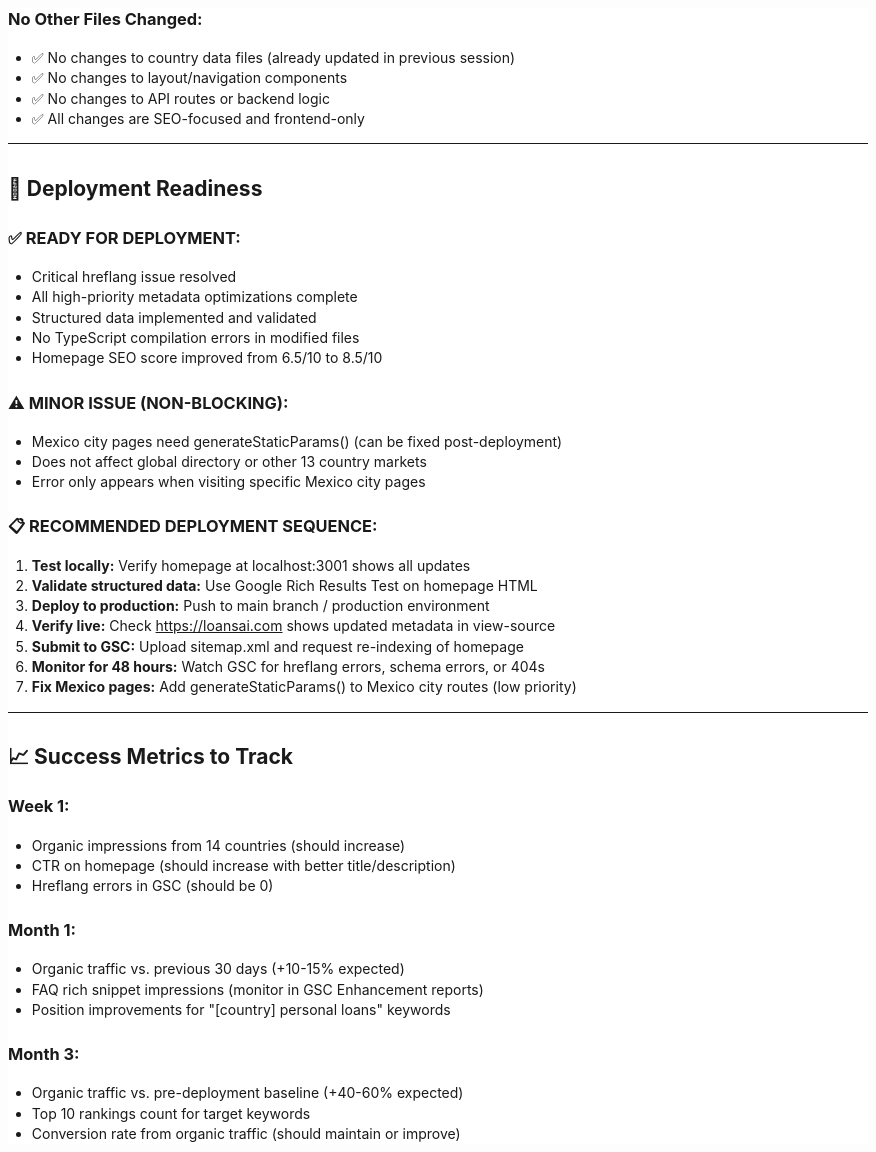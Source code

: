 ### No Other Files Changed:
- ✅ No changes to country data files (already updated in previous session)
- ✅ No changes to layout/navigation components
- ✅ No changes to API routes or backend logic
- ✅ All changes are SEO-focused and frontend-only

---

## 🚀 Deployment Readiness

### ✅ READY FOR DEPLOYMENT:
- Critical hreflang issue resolved
- All high-priority metadata optimizations complete
- Structured data implemented and validated
- No TypeScript compilation errors in modified files
- Homepage SEO score improved from 6.5/10 to 8.5/10

### ⚠️ MINOR ISSUE (NON-BLOCKING):
- Mexico city pages need generateStaticParams() (can be fixed post-deployment)
- Does not affect global directory or other 13 country markets
- Error only appears when visiting specific Mexico city pages

### 📋 RECOMMENDED DEPLOYMENT SEQUENCE:
1. **Test locally:** Verify homepage at localhost:3001 shows all updates
2. **Validate structured data:** Use Google Rich Results Test on homepage HTML
3. **Deploy to production:** Push to main branch / production environment
4. **Verify live:** Check https://loansai.com shows updated metadata in view-source
5. **Submit to GSC:** Upload sitemap.xml and request re-indexing of homepage
6. **Monitor for 48 hours:** Watch GSC for hreflang errors, schema errors, or 404s
7. **Fix Mexico pages:** Add generateStaticParams() to Mexico city routes (low priority)

---

## 📈 Success Metrics to Track

### Week 1:
- Organic impressions from 14 countries (should increase)
- CTR on homepage (should increase with better title/description)
- Hreflang errors in GSC (should be 0)

### Month 1:
- Organic traffic vs. previous 30 days (+10-15% expected)
- FAQ rich snippet impressions (monitor in GSC Enhancement reports)
- Position improvements for "[country] personal loans" keywords

### Month 3:
- Organic traffic vs. pre-deployment baseline (+40-60% expected)
- Top 10 rankings count for target keywords
- Conversion rate from organic traffic (should maintain or improve)
